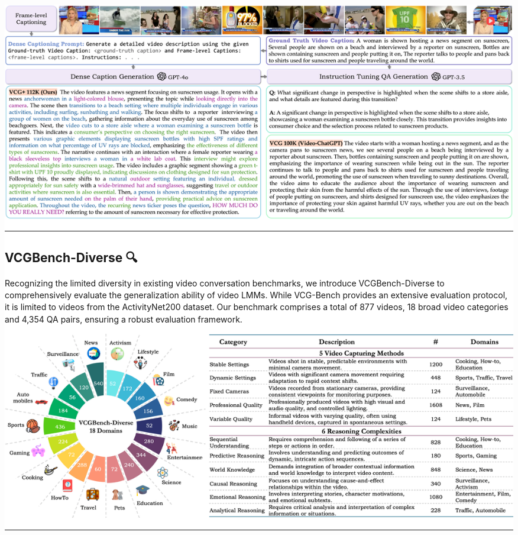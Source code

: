   <img src="docs/images/vcg120k_block_diagram.png" alt="Contributions">
</p>

---
## VCGBench-Diverse :mag:
Recognizing the limited diversity in existing video conversation benchmarks, we introduce VCGBench-Diverse to comprehensively evaluate the generalization ability of video LMMs. While VCG-Bench provides an extensive evaluation protocol, it is limited to videos from the ActivityNet200 dataset. Our benchmark comprises a total of 877 videos, 18 broad video categories and 4,354 QA pairs, ensuring a robust evaluation framework.

<p align="center">
  <img src="docs/images/vcgbench_block_diag.png" alt="Contributions">
</p>

---
